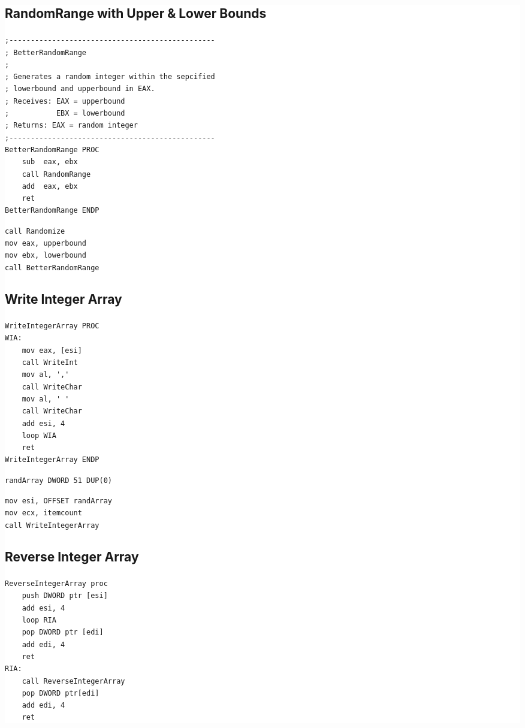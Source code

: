## RandomRange with Upper & Lower Bounds
```
;------------------------------------------------
; BetterRandomRange
;
; Generates a random integer within the sepcified
; lowerbound and upperbound in EAX.
; Receives: EAX = upperbound
;           EBX = lowerbound
; Returns: EAX = random integer
;------------------------------------------------
BetterRandomRange PROC
    sub  eax, ebx
    call RandomRange
    add  eax, ebx
    ret
BetterRandomRange ENDP
```
```
call Randomize
mov eax, upperbound
mov ebx, lowerbound
call BetterRandomRange
```

## Write Integer Array
```
WriteIntegerArray PROC
WIA:
    mov eax, [esi]
    call WriteInt
    mov al, ','
    call WriteChar
    mov al, ' '
    call WriteChar
    add esi, 4
    loop WIA
    ret
WriteIntegerArray ENDP
```
```
randArray DWORD 51 DUP(0)
```
```
mov esi, OFFSET randArray
mov ecx, itemcount
call WriteIntegerArray
```

## Reverse Integer Array
```
ReverseIntegerArray proc
    push DWORD ptr [esi]
    add esi, 4
    loop RIA
    pop DWORD ptr [edi]
    add edi, 4
    ret
RIA:
    call ReverseIntegerArray
    pop DWORD ptr[edi]
    add edi, 4
    ret
```